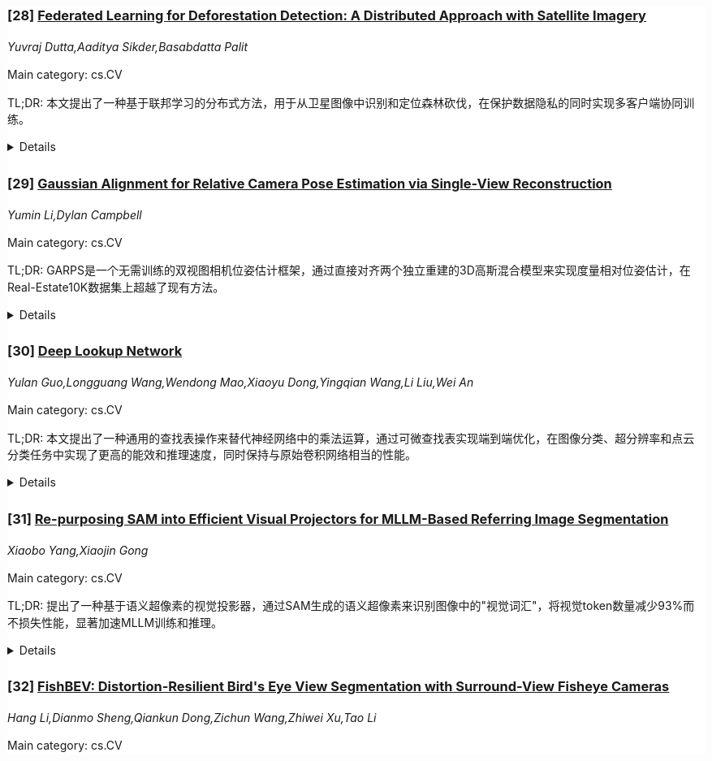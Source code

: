 ### [28] [Federated Learning for Deforestation Detection: A Distributed Approach with Satellite Imagery](https://arxiv.org/abs/2509.13631)
*Yuvraj Dutta,Aaditya Sikder,Basabdatta Palit*

Main category: cs.CV

TL;DR: 本文提出了一种基于联邦学习的分布式方法，用于从卫星图像中识别和定位森林砍伐，在保护数据隐私的同时实现多客户端协同训练。


<details><summary>Details</summary></details>


### [29] [Gaussian Alignment for Relative Camera Pose Estimation via Single-View Reconstruction](https://arxiv.org/abs/2509.13652)
*Yumin Li,Dylan Campbell*

Main category: cs.CV

TL;DR: GARPS是一个无需训练的双视图相机位姿估计框架，通过直接对齐两个独立重建的3D高斯混合模型来实现度量相对位姿估计，在Real-Estate10K数据集上超越了现有方法。


<details><summary>Details</summary></details>


### [30] [Deep Lookup Network](https://arxiv.org/abs/2509.13662)
*Yulan Guo,Longguang Wang,Wendong Mao,Xiaoyu Dong,Yingqian Wang,Li Liu,Wei An*

Main category: cs.CV

TL;DR: 本文提出了一种通用的查找表操作来替代神经网络中的乘法运算，通过可微查找表实现端到端优化，在图像分类、超分辨率和点云分类任务中实现了更高的能效和推理速度，同时保持与原始卷积网络相当的性能。


<details><summary>Details</summary></details>


### [31] [Re-purposing SAM into Efficient Visual Projectors for MLLM-Based Referring Image Segmentation](https://arxiv.org/abs/2509.13676)
*Xiaobo Yang,Xiaojin Gong*

Main category: cs.CV

TL;DR: 提出了一种基于语义超像素的视觉投影器，通过SAM生成的语义超像素来识别图像中的"视觉词汇"，将视觉token数量减少93%而不损失性能，显著加速MLLM训练和推理。


<details><summary>Details</summary></details>


### [32] [FishBEV: Distortion-Resilient Bird's Eye View Segmentation with Surround-View Fisheye Cameras](https://arxiv.org/abs/2509.13681)
*Hang Li,Dianmo Sheng,Qiankun Dong,Zichun Wang,Zhiwei Xu,Tao Li*

Main category: cs.CV
